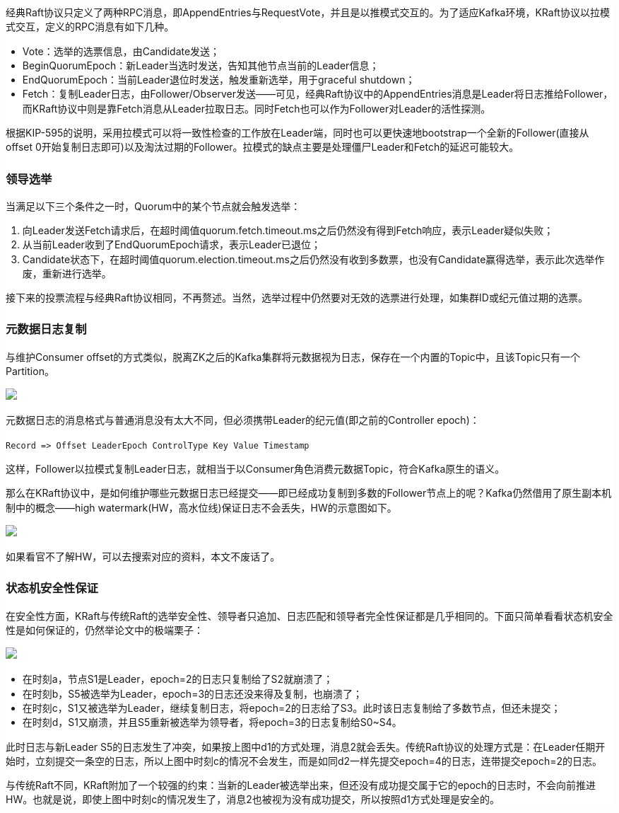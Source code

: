 经典Raft协议只定义了两种RPC消息，即AppendEntries与RequestVote，并且是以推模式交互的。为了适应Kafka环境，KRaft协议以拉模式交互，定义的RPC消息有如下几种。

- Vote：选举的选票信息，由Candidate发送；
- BeginQuorumEpoch：新Leader当选时发送，告知其他节点当前的Leader信息；
- EndQuorumEpoch：当前Leader退位时发送，触发重新选举，用于graceful shutdown；
- Fetch：复制Leader日志，由Follower/Observer发送——可见，经典Raft协议中的AppendEntries消息是Leader将日志推给Follower，而KRaft协议中则是靠Fetch消息从Leader拉取日志。同时Fetch也可以作为Follower对Leader的活性探测。

根据KIP-595的说明，采用拉模式可以将一致性检查的工作放在Leader端，同时也可以更快速地bootstrap一个全新的Follower(直接从offset 0开始复制日志即可)以及淘汰过期的Follower。拉模式的缺点主要是处理僵尸Leader和Fetch的延迟可能较大。

### **领导选举**

当满足以下三个条件之一时，Quorum中的某个节点就会触发选举：

1. 向Leader发送Fetch请求后，在超时阈值quorum.fetch.timeout.ms之后仍然没有得到Fetch响应，表示Leader疑似失败；
2. 从当前Leader收到了EndQuorumEpoch请求，表示Leader已退位；
3. Candidate状态下，在超时阈值quorum.election.timeout.ms之后仍然没有收到多数票，也没有Candidate赢得选举，表示此次选举作废，重新进行选举。

接下来的投票流程与经典Raft协议相同，不再赘述。当然，选举过程中仍然要对无效的选票进行处理，如集群ID或纪元值过期的选票。

### **元数据日志复制**

与维护Consumer offset的方式类似，脱离ZK之后的Kafka集群将元数据视为日志，保存在一个内置的Topic中，且该Topic只有一个Partition。

![](https://pic2.zhimg.com/80/v2-05421fa6be0af044aa8729aaa95e1009_720w.webp)

元数据日志的消息格式与普通消息没有太大不同，但必须携带Leader的纪元值(即之前的Controller epoch)：

```text
Record => Offset LeaderEpoch ControlType Key Value Timestamp
```

这样，Follower以拉模式复制Leader日志，就相当于以Consumer角色消费元数据Topic，符合Kafka原生的语义。

那么在KRaft协议中，是如何维护哪些元数据日志已经提交——即已经成功复制到多数的Follower节点上的呢？Kafka仍然借用了原生副本机制中的概念——high watermark(HW，高水位线)保证日志不会丢失，HW的示意图如下。

![](https://pic4.zhimg.com/80/v2-fa38941ef993c9152d1b3b4c7d4aa30f_720w.webp)

如果看官不了解HW，可以去搜索对应的资料，本文不废话了。

### **状态机安全性保证**

在安全性方面，KRaft与传统Raft的选举安全性、领导者只追加、日志匹配和领导者完全性保证都是几乎相同的。下面只简单看看状态机安全性是如何保证的，仍然举论文中的极端栗子：

![](https://pic1.zhimg.com/80/v2-fee2c28c294958f3ea76adc6fc449b44_720w.webp)

- 在时刻a，节点S1是Leader，epoch=2的日志只复制给了S2就崩溃了；
- 在时刻b，S5被选举为Leader，epoch=3的日志还没来得及复制，也崩溃了；
- 在时刻c，S1又被选举为Leader，继续复制日志，将epoch=2的日志给了S3。此时该日志复制给了多数节点，但还未提交；
- 在时刻d，S1又崩溃，并且S5重新被选举为领导者，将epoch=3的日志复制给S0~S4。

此时日志与新Leader S5的日志发生了冲突，如果按上图中d1的方式处理，消息2就会丢失。传统Raft协议的处理方式是：在Leader任期开始时，立刻提交一条空的日志，所以上图中时刻c的情况不会发生，而是如同d2一样先提交epoch=4的日志，连带提交epoch=2的日志。

与传统Raft不同，KRaft附加了一个较强的约束：当新的Leader被选举出来，但还没有成功提交属于它的epoch的日志时，不会向前推进HW。也就是说，即使上图中时刻c的情况发生了，消息2也被视为没有成功提交，所以按照d1方式处理是安全的。